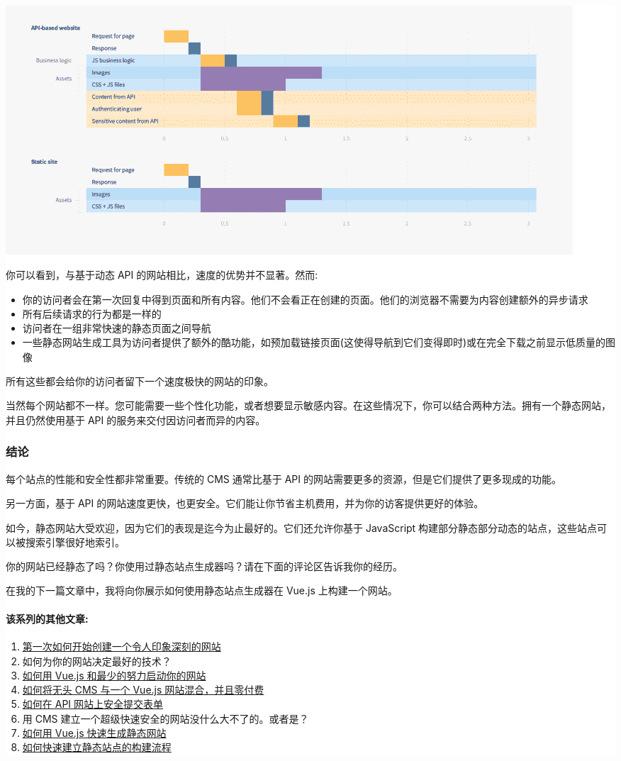 ![cFrbwPbcZ6ofl23HkQ5-NKClZPU-wUqobOfs](img/ba025933a554b42e11358a174b5aa1d6.png)

你可以看到，与基于动态 API 的网站相比，速度的优势并不显著。然而:

*   你的访问者会在第一次回复中得到页面和所有内容。他们不会看正在创建的页面。他们的浏览器不需要为内容创建额外的异步请求
*   所有后续请求的行为都是一样的
*   访问者在一组非常快速的静态页面之间导航
*   一些静态网站生成工具为访问者提供了额外的酷功能，如预加载链接页面(这使得导航到它们变得即时)或在完全下载之前显示低质量的图像

所有这些都会给你的访问者留下一个速度极快的网站的印象。

当然每个网站都不一样。您可能需要一些个性化功能，或者想要显示敏感内容。在这些情况下，你可以结合两种方法。拥有一个静态网站，并且仍然使用基于 API 的服务来交付因访问者而异的内容。

### 结论

每个站点的性能和安全性都非常重要。传统的 CMS 通常比基于 API 的网站需要更多的资源，但是它们提供了更多现成的功能。

另一方面，基于 API 的网站速度更快，也更安全。它们能让你节省主机费用，并为你的访客提供更好的体验。

如今，静态网站大受欢迎，因为它们的表现是迄今为止最好的。它们还允许你基于 JavaScript 构建部分静态部分动态的站点，这些站点可以被搜索引擎很好地索引。

你的网站已经静态了吗？你使用过静态站点生成器吗？请在下面的评论区告诉我你的经历。

在我的下一篇文章中，我将向你展示如何使用静态站点生成器在 Vue.js 上构建一个网站。

#### 该系列的其他文章:

1.  [第一次如何开始创建一个令人印象深刻的网站](http://bit.ly/2Duglu1)
2.  如何为你的网站决定最好的技术？
3.  [如何用 Vue.js 和最少的努力启动你的网站](http://bit.ly/2zLRE8a)
4.  [如何将无头 CMS 与一个 Vue.js 网站混合，并且零付费](http://bit.ly/2CyDnhX)
5.  [如何在 API 网站上安全提交表单](http://bit.ly/2P0gidP)
6.  用 CMS 建立一个超级快速安全的网站没什么大不了的。或者是？
7.  [如何用 Vue.js 快速生成静态网站](http://bit.ly/2PN46Jy)
8.  [如何快速建立静态站点的构建流程](http://bit.ly/2Dv2UGS)